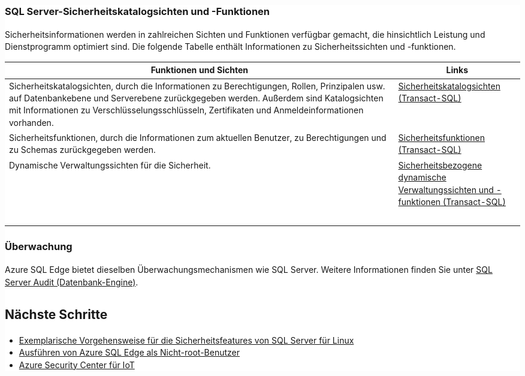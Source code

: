 ### <a name="sql-server-security-catalog-views-and-functions"></a>SQL Server-Sicherheitskatalogsichten und -Funktionen  
 Sicherheitsinformationen werden in zahlreichen Sichten und Funktionen verfügbar gemacht, die hinsichtlich Leistung und Dienstprogramm optimiert sind. Die folgende Tabelle enthält Informationen zu Sicherheitssichten und -funktionen.  
  
|Funktionen und Sichten|Links|  
|---------------------------|---------|  
|Sicherheitskatalogsichten, durch die Informationen zu Berechtigungen, Rollen, Prinzipalen usw. auf Datenbankebene und Serverebene zurückgegeben werden. Außerdem sind Katalogsichten mit Informationen zu Verschlüsselungsschlüsseln, Zertifikaten und Anmeldeinformationen vorhanden.|[Sicherheitskatalogsichten &#40;Transact-SQL&#41;](https://docs.microsoft.com/sql/relational-databases/system-catalog-views/security-catalog-views-transact-sql)|  
|Sicherheitsfunktionen, durch die Informationen zum aktuellen Benutzer, zu Berechtigungen und zu Schemas zurückgegeben werden.|[Sicherheitsfunktionen &#40;Transact-SQL&#41;](https://docs.microsoft.com/sql/t-sql/functions/security-functions-transact-sql)|  
|Dynamische Verwaltungssichten für die Sicherheit.|[Sicherheitsbezogene dynamische Verwaltungssichten und -funktionen &#40;Transact-SQL&#41;](https://docs.microsoft.com/sql/relational-databases/system-dynamic-management-views/security-related-dynamic-management-views-and-functions-transact-sql)|  
| &nbsp; | &nbsp; |

### <a name="auditing"></a>Überwachung 

Azure SQL Edge bietet dieselben Überwachungsmechanismen wie SQL Server. Weitere Informationen finden Sie unter [SQL Server Audit (Datenbank-Engine)](https://docs.microsoft.com/sql/relational-databases/security/auditing/sql-server-audit-database-engine).


## <a name="next-steps"></a>Nächste Schritte

- [Exemplarische Vorgehensweise für die Sicherheitsfeatures von SQL Server für Linux](https://docs.microsoft.com/sql/linux/sql-server-linux-security-get-started)
- [Ausführen von Azure SQL Edge als Nicht-root-Benutzer](configure.md#run-azure-sql-edge-as-non-root-user)
- [Azure Security Center für IoT](https://docs.microsoft.com/azure/asc-for-iot/overview)

